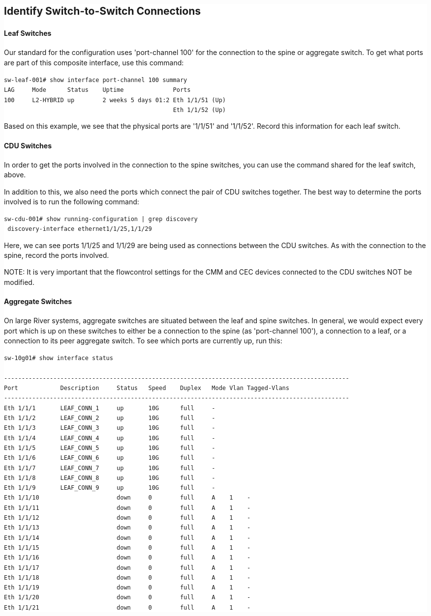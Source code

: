 ## Identify Switch-to-Switch Connections

#### Leaf Switches

Our standard for the configuration uses 'port-channel 100' for the connection to the spine or aggregate switch. To get what ports are part of this composite interface, use this command:
```
sw-leaf-001# show interface port-channel 100 summary
LAG     Mode      Status    Uptime              Ports
100     L2-HYBRID up        2 weeks 5 days 01:2 Eth 1/1/51 (Up)
                                                Eth 1/1/52 (Up)
```
Based on this example, we see that the physical ports are '1/1/51' and '1/1/52'. Record this information for each leaf switch.

#### CDU Switches

In order to get the ports involved in the connection to the spine switches, you can use the command shared for the leaf switch, above.  

In addition to this, we also need the ports which connect the pair of CDU switches together. The best way to determine the ports involved is to run the following command:
```
sw-cdu-001# show running-configuration | grep discovery
 discovery-interface ethernet1/1/25,1/1/29
```
Here, we can see ports 1/1/25 and 1/1/29 are being used as connections between the CDU switches. As with the connection to the spine, record the ports involved.

NOTE: It is very important that the flowcontrol settings for the CMM and CEC devices connected to the CDU switches NOT be modified.

#### Aggregate Switches

On large River systems, aggregate switches are situated between the leaf and spine switches. In general, we would expect every port which is up on these switches to either be a connection to the spine (as 'port-channel 100'), a connection to a leaf, or a connection to its peer aggregate switch. To see which ports are currently up, run this:

```
sw-10g01# show interface status
   
--------------------------------------------------------------------------------------------------
Port            Description     Status   Speed    Duplex   Mode Vlan Tagged-Vlans
--------------------------------------------------------------------------------------------------
Eth 1/1/1       LEAF_CONN_1     up       10G      full     -
Eth 1/1/2       LEAF_CONN_2     up       10G      full     -
Eth 1/1/3       LEAF_CONN_3     up       10G      full     -
Eth 1/1/4       LEAF_CONN_4     up       10G      full     -
Eth 1/1/5       LEAF_CONN_5     up       10G      full     -
Eth 1/1/6       LEAF_CONN_6     up       10G      full     -
Eth 1/1/7       LEAF_CONN_7     up       10G      full     -
Eth 1/1/8       LEAF_CONN_8     up       10G      full     -
Eth 1/1/9       LEAF_CONN_9     up       10G      full     -
Eth 1/1/10                      down     0        full     A    1    -
Eth 1/1/11                      down     0        full     A    1    -
Eth 1/1/12                      down     0        full     A    1    -
Eth 1/1/13                      down     0        full     A    1    -
Eth 1/1/14                      down     0        full     A    1    -
Eth 1/1/15                      down     0        full     A    1    -
Eth 1/1/16                      down     0        full     A    1    -
Eth 1/1/17                      down     0        full     A    1    -
Eth 1/1/18                      down     0        full     A    1    -
Eth 1/1/19                      down     0        full     A    1    -
Eth 1/1/20                      down     0        full     A    1    -
Eth 1/1/21                      down     0        full     A    1    -
```